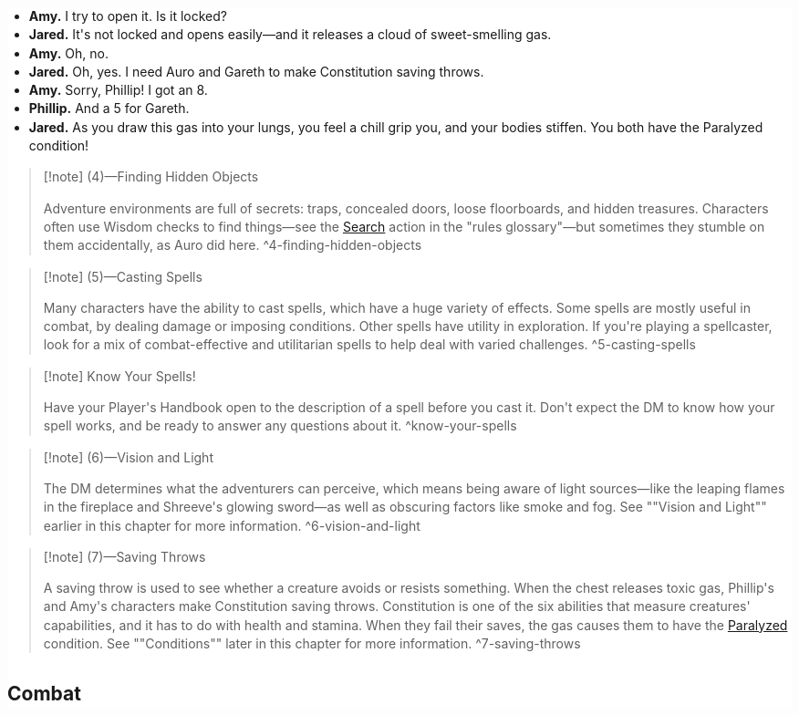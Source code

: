 - **Amy.** I try to open it. Is it locked?  
- **Jared.** It's not locked and opens easily—and it releases a cloud of sweet-smelling gas.  
- **Amy.** Oh, no.  
- **Jared.** Oh, yes. I need Auro and Gareth to make Constitution saving throws.  
- **Amy.** Sorry, Phillip! I got an 8.  
- **Phillip.** And a 5 for Gareth.  
- **Jared.** As you draw this gas into your lungs, you feel a chill grip you, and your bodies stiffen. You both have the Paralyzed condition!  

> [!note] (4)—Finding Hidden Objects
> 
> Adventure environments are full of secrets: traps, concealed doors, loose floorboards, and hidden treasures. Characters often use Wisdom checks to find things—see the [Search](Misc%20Files/CLI/rules/actions.md#Search) action in the "rules glossary"—but sometimes they stumble on them accidentally, as Auro did here.
^4-finding-hidden-objects

> [!note] (5)—Casting Spells
> 
> Many characters have the ability to cast spells, which have a huge variety of effects. Some spells are mostly useful in combat, by dealing damage or imposing conditions. Other spells have utility in exploration. If you're playing a spellcaster, look for a mix of combat-effective and utilitarian spells to help deal with varied challenges.
^5-casting-spells

> [!note] Know Your Spells!
> 
> Have your Player's Handbook open to the description of a spell before you cast it. Don't expect the DM to know how your spell works, and be ready to answer any questions about it.
^know-your-spells

> [!note] (6)—Vision and Light
> 
> The DM determines what the adventurers can perceive, which means being aware of light sources—like the leaping flames in the fireplace and Shreeve's glowing sword—as well as obscuring factors like smoke and fog. See ""Vision and Light"" earlier in this chapter for more information.
^6-vision-and-light

> [!note] (7)—Saving Throws
> 
> A saving throw is used to see whether a creature avoids or resists something. When the chest releases toxic gas, Phillip's and Amy's characters make Constitution saving throws. Constitution is one of the six abilities that measure creatures' capabilities, and it has to do with health and stamina. When they fail their saves, the gas causes them to have the [Paralyzed](Misc%20Files/CLI/rules/conditions.md#Paralyzed) condition. See ""Conditions"" later in this chapter for more information.
^7-saving-throws

## Combat
